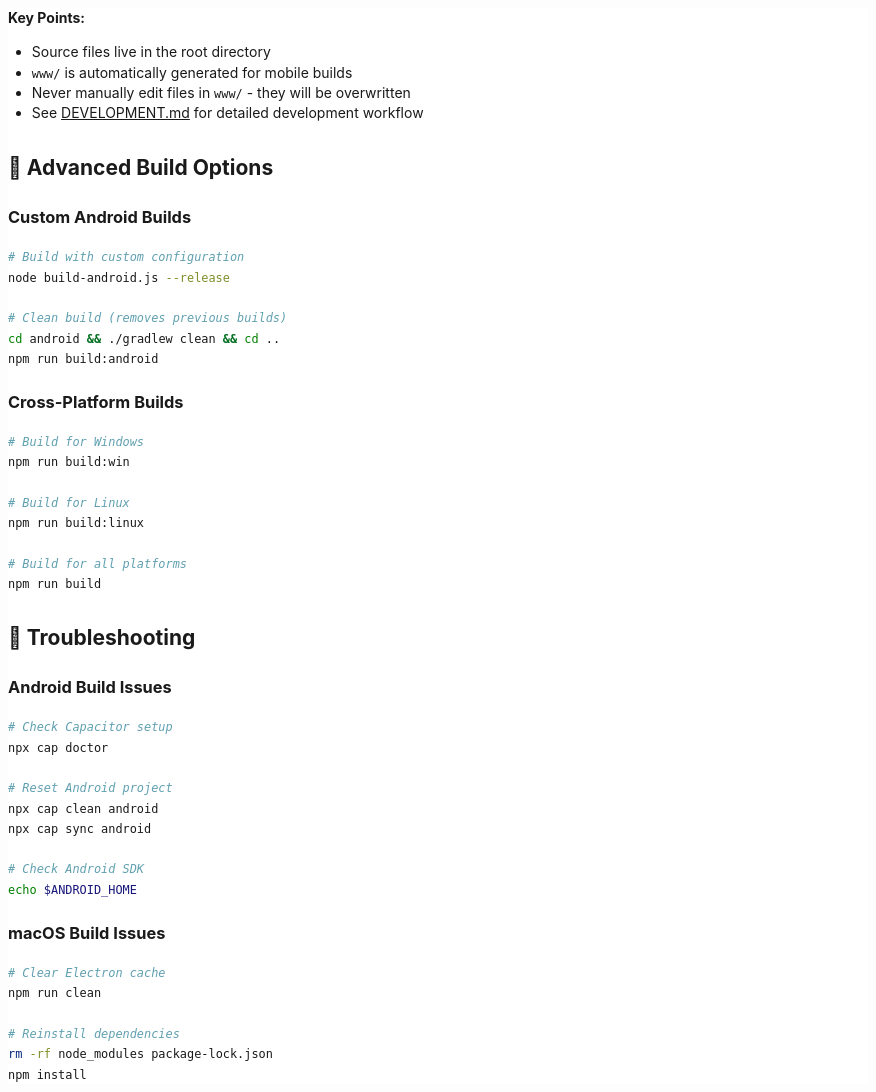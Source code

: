 **Key Points:**
- Source files live in the root directory
- `www/` is automatically generated for mobile builds
- Never manually edit files in `www/` - they will be overwritten
- See [DEVELOPMENT.md](DEVELOPMENT.md) for detailed development workflow

## 🔧 Advanced Build Options

### Custom Android Builds

```bash
# Build with custom configuration
node build-android.js --release

# Clean build (removes previous builds)
cd android && ./gradlew clean && cd ..
npm run build:android
```

### Cross-Platform Builds

```bash
# Build for Windows
npm run build:win

# Build for Linux
npm run build:linux

# Build for all platforms
npm run build
```

## 🐛 Troubleshooting

### Android Build Issues

```bash
# Check Capacitor setup
npx cap doctor

# Reset Android project
npx cap clean android
npx cap sync android

# Check Android SDK
echo $ANDROID_HOME
```

### macOS Build Issues

```bash
# Clear Electron cache
npm run clean

# Reinstall dependencies
rm -rf node_modules package-lock.json
npm install
```
